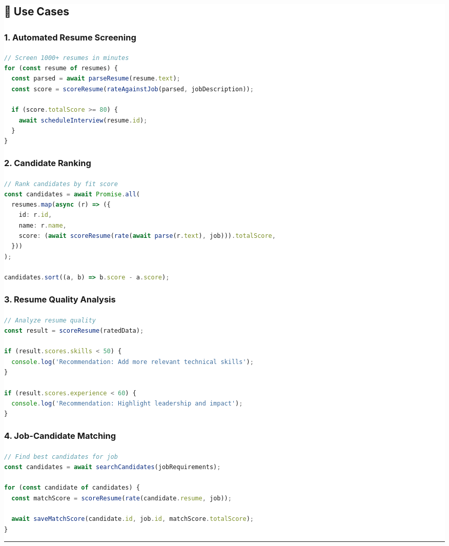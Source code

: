 ## 🎨 Use Cases

### 1. Automated Resume Screening

```typescript
// Screen 1000+ resumes in minutes
for (const resume of resumes) {
  const parsed = await parseResume(resume.text);
  const score = scoreResume(rateAgainstJob(parsed, jobDescription));

  if (score.totalScore >= 80) {
    await scheduleInterview(resume.id);
  }
}
```

### 2. Candidate Ranking

```typescript
// Rank candidates by fit score
const candidates = await Promise.all(
  resumes.map(async (r) => ({
    id: r.id,
    name: r.name,
    score: (await scoreResume(rate(await parse(r.text), job))).totalScore,
  }))
);

candidates.sort((a, b) => b.score - a.score);
```

### 3. Resume Quality Analysis

```typescript
// Analyze resume quality
const result = scoreResume(ratedData);

if (result.scores.skills < 50) {
  console.log('Recommendation: Add more relevant technical skills');
}

if (result.scores.experience < 60) {
  console.log('Recommendation: Highlight leadership and impact');
}
```

### 4. Job-Candidate Matching

```typescript
// Find best candidates for job
const candidates = await searchCandidates(jobRequirements);

for (const candidate of candidates) {
  const matchScore = scoreResume(rate(candidate.resume, job));

  await saveMatchScore(candidate.id, job.id, matchScore.totalScore);
}
```

---